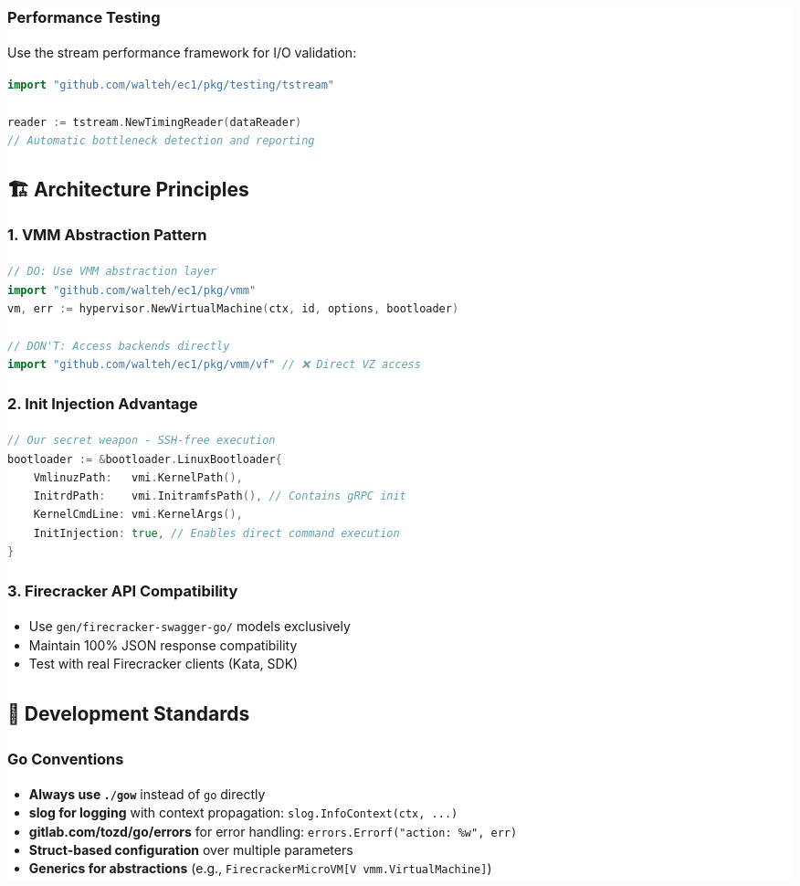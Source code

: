 ### Performance Testing

Use the stream performance framework for I/O validation:

```go
import "github.com/walteh/ec1/pkg/testing/tstream"

reader := tstream.NewTimingReader(dataReader)
// Automatic bottleneck detection and reporting
```

## 🏗️ Architecture Principles

### 1. VMM Abstraction Pattern

```go
// DO: Use VMM abstraction layer
import "github.com/walteh/ec1/pkg/vmm"
vm, err := hypervisor.NewVirtualMachine(ctx, id, options, bootloader)

// DON'T: Access backends directly
import "github.com/walteh/ec1/pkg/vmm/vf" // ❌ Direct VZ access
```

### 2. Init Injection Advantage

```go
// Our secret weapon - SSH-free execution
bootloader := &bootloader.LinuxBootloader{
    VmlinuzPath:   vmi.KernelPath(),
    InitrdPath:    vmi.InitramfsPath(), // Contains gRPC init
    KernelCmdLine: vmi.KernelArgs(),
    InitInjection: true, // Enables direct command execution
}
```

### 3. Firecracker API Compatibility

-   Use `gen/firecracker-swagger-go/` models exclusively
-   Maintain 100% JSON response compatibility
-   Test with real Firecracker clients (Kata, SDK)

## 🧪 Development Standards

### Go Conventions

-   **Always use `./gow`** instead of `go` directly
-   **slog for logging** with context propagation: `slog.InfoContext(ctx, ...)`
-   **gitlab.com/tozd/go/errors** for error handling: `errors.Errorf("action: %w", err)`
-   **Struct-based configuration** over multiple parameters
-   **Generics for abstractions** (e.g., `FirecrackerMicroVM[V vmm.VirtualMachine]`)
